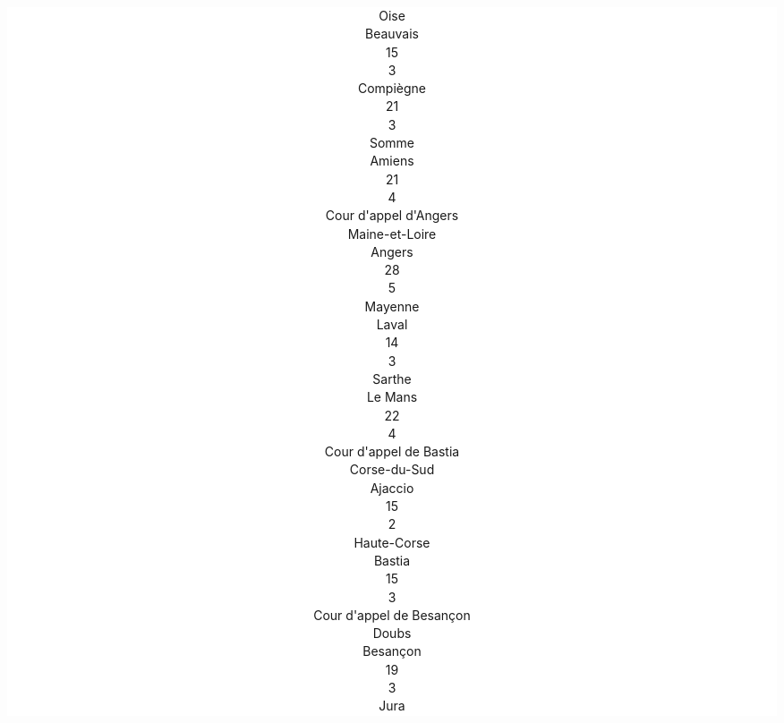   <td><center></center><center>Oise</center></td>
  <td><center></center><center>Beauvais</center></td>
  <td><center></center><center>15</center></td>
  <td><center></center><center>3</center></td>
 </tr>
 <tr>
  <td><center></center></td>
  <td><center></center><center>Compiègne</center></td>
  <td><center></center><center>21</center></td>
  <td><center></center><center>3</center></td>
 </tr>
 <tr>
  <td><center></center><center>Somme</center></td>
  <td><center></center><center>Amiens</center></td>
  <td><center></center><center>21</center></td>
  <td><center></center><center>4</center></td>
 </tr>
 <tr>
  <td colspan="4"><center>Cour d'appel d'Angers</center></td>
 </tr>
 <tr>
  <td><center></center><center>Maine-et-Loire</center></td>
  <td><center></center><center>Angers</center></td>
  <td><center></center><center>28</center></td>
  <td><center></center><center>5</center></td>
 </tr>
 <tr>
  <td><center></center><center>Mayenne</center></td>
  <td><center></center><center>Laval</center></td>
  <td><center></center><center>14</center></td>
  <td><center></center><center>3</center></td>
 </tr>
 <tr>
  <td><center></center><center>Sarthe</center></td>
  <td><center></center><center>Le Mans</center></td>
  <td><center></center><center>22</center></td>
  <td><center></center><center>4</center></td>
 </tr>
 <tr>
  <td colspan="4"><center>Cour d'appel de Bastia</center></td>
 </tr>
 <tr>
  <td><center></center><center>Corse-du-Sud</center></td>
  <td><center></center><center>Ajaccio</center></td>
  <td><center></center><center>15</center></td>
  <td><center></center><center>2</center></td>
 </tr>
 <tr>
  <td><center></center><center>Haute-Corse</center></td>
  <td><center></center><center>Bastia</center></td>
  <td><center></center><center>15</center></td>
  <td><center></center><center>3</center></td>
 </tr>
 <tr>
  <td colspan="4"><center>Cour d'appel de Besançon</center></td>
 </tr>
 <tr>
  <td><center></center><center>Doubs</center></td>
  <td><center></center><center>Besançon</center></td>
  <td><center></center><center>19</center></td>
  <td><center></center><center>3</center></td>
 </tr>
 <tr>
  <td><center></center><center>Jura</center></td>